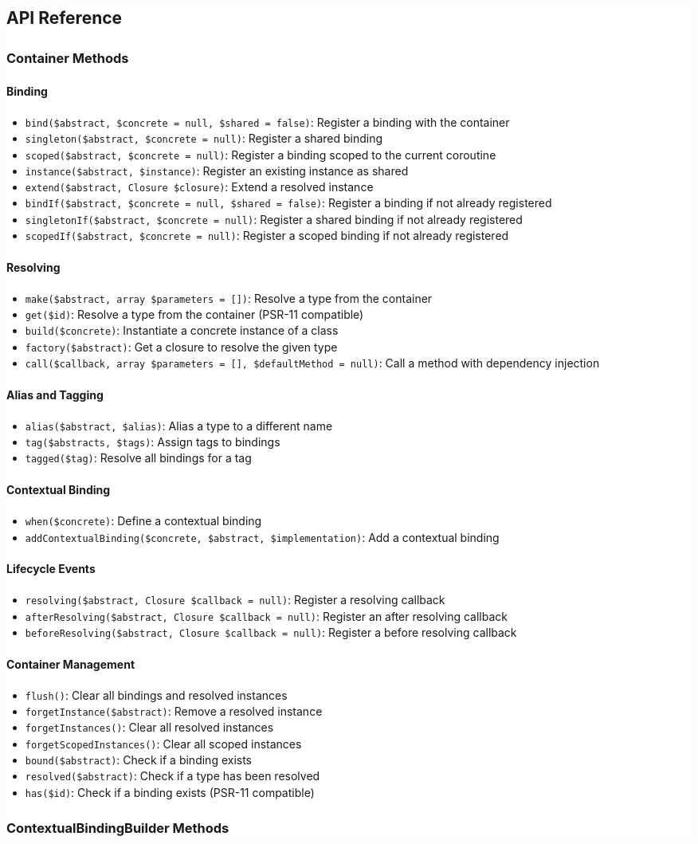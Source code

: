 ## API Reference

### Container Methods

#### Binding

- `bind($abstract, $concrete = null, $shared = false)`: Register a binding with the container
- `singleton($abstract, $concrete = null)`: Register a shared binding
- `scoped($abstract, $concrete = null)`: Register a binding scoped to the current coroutine
- `instance($abstract, $instance)`: Register an existing instance as shared
- `extend($abstract, Closure $closure)`: Extend a resolved instance
- `bindIf($abstract, $concrete = null, $shared = false)`: Register a binding if not already registered
- `singletonIf($abstract, $concrete = null)`: Register a shared binding if not already registered
- `scopedIf($abstract, $concrete = null)`: Register a scoped binding if not already registered

#### Resolving

- `make($abstract, array $parameters = [])`: Resolve a type from the container
- `get($id)`: Resolve a type from the container (PSR-11 compatible)
- `build($concrete)`: Instantiate a concrete instance of a class
- `factory($abstract)`: Get a closure to resolve the given type
- `call($callback, array $parameters = [], $defaultMethod = null)`: Call a method with dependency injection

#### Alias and Tagging

- `alias($abstract, $alias)`: Alias a type to a different name
- `tag($abstracts, $tags)`: Assign tags to bindings
- `tagged($tag)`: Resolve all bindings for a tag

#### Contextual Binding

- `when($concrete)`: Define a contextual binding
- `addContextualBinding($concrete, $abstract, $implementation)`: Add a contextual binding

#### Lifecycle Events

- `resolving($abstract, Closure $callback = null)`: Register a resolving callback
- `afterResolving($abstract, Closure $callback = null)`: Register an after resolving callback
- `beforeResolving($abstract, Closure $callback = null)`: Register a before resolving callback

#### Container Management

- `flush()`: Clear all bindings and resolved instances
- `forgetInstance($abstract)`: Remove a resolved instance
- `forgetInstances()`: Clear all resolved instances
- `forgetScopedInstances()`: Clear all scoped instances
- `bound($abstract)`: Check if a binding exists
- `resolved($abstract)`: Check if a type has been resolved
- `has($id)`: Check if a binding exists (PSR-11 compatible)

### ContextualBindingBuilder Methods
